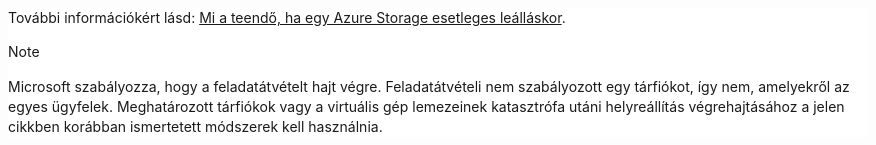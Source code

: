 További információkért lásd: [Mi a teendő, ha egy Azure Storage esetleges leálláskor](../articles/storage/common/storage-disaster-recovery-guidance.md). 

>[!NOTE] 
>Microsoft szabályozza, hogy a feladatátvételt hajt végre. Feladatátvételi nem szabályozott egy tárfiókot, így nem, amelyekről az egyes ügyfelek. Meghatározott tárfiókok vagy a virtuális gép lemezeinek katasztrófa utáni helyreállítás végrehajtásához a jelen cikkben korábban ismertetett módszerek kell használnia.



[1]: ./media/virtual-machines-common-backup-and-disaster-recovery-for-azure-iaas-disks/backup-and-disaster-recovery-for-azure-iaas-disks-1.png
[2]: ./media/virtual-machines-common-backup-and-disaster-recovery-for-azure-iaas-disks/backup-and-disaster-recovery-for-azure-iaas-disks-2.png
